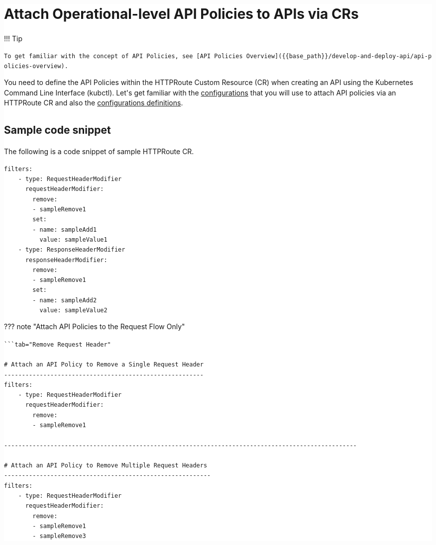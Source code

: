 # Attach Operational-level API Policies to APIs via CRs

!!! Tip
    
    To get familiar with the concept of API Policies, see [API Policies Overview]({{base_path}}/develop-and-deploy-api/api-policies-overview). 

You need to define the API Policies within the HTTPRoute Custom Resource (CR) when creating an API using the Kubernetes Command Line Interface (kubctl). Let's get familiar with the [configurations](#code-snippet-of-sample-httproute-cr) that you will use to attach API policies via an HTTPRoute CR and also the [configurations definitions](#configuration-definitions).

## Sample code snippet

The following is a code snippet of sample HTTPRoute CR.

```
filters:
    - type: RequestHeaderModifier
      requestHeaderModifier:
        remove:
        - sampleRemove1
        set:
        - name: sampleAdd1
          value: sampleValue1
    - type: ResponseHeaderModifier
      responseHeaderModifier:
        remove:
        - sampleRemove1
        set:
        - name: sampleAdd2
          value: sampleValue2
```

??? note "Attach API Policies to the Request Flow Only"

    ```tab="Remove Request Header"
    
    # Attach an API Policy to Remove a Single Request Header
    --------------------------------------------------------
    filters:
        - type: RequestHeaderModifier
          requestHeaderModifier:
            remove:
            - sampleRemove1
    
    ---------------------------------------------------------------------------------------------------

    # Attach an API Policy to Remove Multiple Request Headers
    ----------------------------------------------------------
    filters:
        - type: RequestHeaderModifier
          requestHeaderModifier:
            remove:
            - sampleRemove1
            - sampleRemove3

